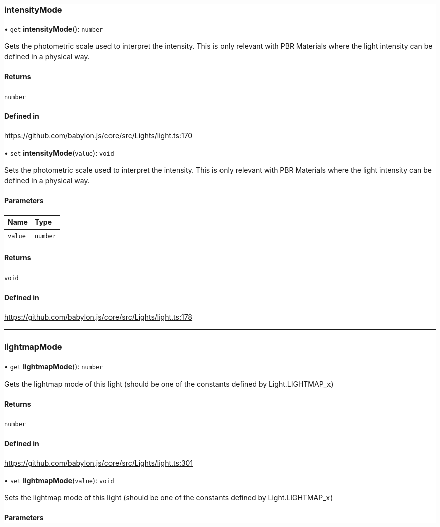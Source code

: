 ### intensityMode

• `get` **intensityMode**(): `number`

Gets the photometric scale used to interpret the intensity.
This is only relevant with PBR Materials where the light intensity can be defined in a physical way.

#### Returns

`number`

#### Defined in

https://github.com/babylon.js/core/src/Lights/light.ts:170

• `set` **intensityMode**(`value`): `void`

Sets the photometric scale used to interpret the intensity.
This is only relevant with PBR Materials where the light intensity can be defined in a physical way.

#### Parameters

| Name | Type |
| :------ | :------ |
| `value` | `number` |

#### Returns

`void`

#### Defined in

https://github.com/babylon.js/core/src/Lights/light.ts:178

___

### lightmapMode

• `get` **lightmapMode**(): `number`

Gets the lightmap mode of this light (should be one of the constants defined by Light.LIGHTMAP_x)

#### Returns

`number`

#### Defined in

https://github.com/babylon.js/core/src/Lights/light.ts:301

• `set` **lightmapMode**(`value`): `void`

Sets the lightmap mode of this light (should be one of the constants defined by Light.LIGHTMAP_x)

#### Parameters
